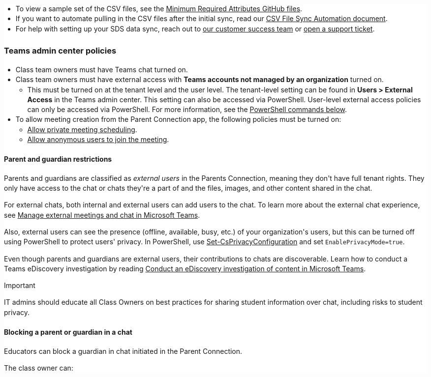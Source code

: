   - To view a sample set of the CSV files, see the [Minimum Required Attributes GitHub files](https://github.com/OfficeDev/O365-EDU-Tools/tree/master/CSV%20Samples/SDS%20Format/Min%20Required%20Attributes).
  - If you want to automate pulling in the CSV files after the initial sync, read our [CSV File Sync Automation document](/schooldatasync/csv-file-sync-automation).
  - For help with setting up your SDS data sync, reach out to [our customer success team](https://www.microsoft.com/fasttrack?rtc=1) or [open a support ticket](https://edusupport.microsoft.com/support?product_id=data_sync).

### Teams admin center policies

- Class team owners must have Teams chat turned on.
- Class team owners must have external access with **Teams accounts not managed by an organization** turned on.
  - This must be turned on at the tenant level and the user level. The tenant-level setting can be found in **Users > External Access** in the Teams admin center. This setting can also be accessed via PowerShell. User-level external access policies can only be accessed via PowerShell. For more information, see the [PowerShell commands below](#allow-external-access-with-teams-accounts-not-managed-by-an-organization).
- To allow meeting creation from the Parent Connection app, the following policies must be turned on:
  - [Allow private meeting scheduling](meeting-policies-in-teams.md#allow-scheduling-private-meetings).
  - [Allow anonymous users to join the meeting](meeting-policies-participants-and-guests.md#let-anonymous-people-join-a-meeting).

#### Parent and guardian restrictions

Parents and guardians are classified as *external users* in the Parents Connection, meaning they don't have full tenant rights. They only have access to the chat or chats they're a part of and the files, images, and other content shared in the chat.

For external chats, both internal and external users can add users to the chat. To learn more about the external chat experience, see [Manage external meetings and chat in Microsoft Teams](manage-external-access.md).

Also, external users can see the presence (offline, available, busy, etc.) of your organization's users, but this can be turned off using PowerShell to protect users' privacy. In PowerShell, use [Set-CsPrivacyConfiguration](/powershell/module/skype/set-csprivacyconfiguration) and set ``EnablePrivacyMode=true``.

Even though parents and guardians are external users, their contributions to chats are discoverable. Learn how to conduct a Teams eDiscovery investigation by reading [Conduct an eDiscovery investigation of content in Microsoft Teams](ediscovery-investigation.md).

> [!IMPORTANT]
> IT admins should educate all Class Owners on best practices for sharing student information over chat, including risks to student privacy.

#### Blocking a parent or guardian in a chat

Educators can block a guardian in chat initiated in the Parent Connection.

The class owner can:

